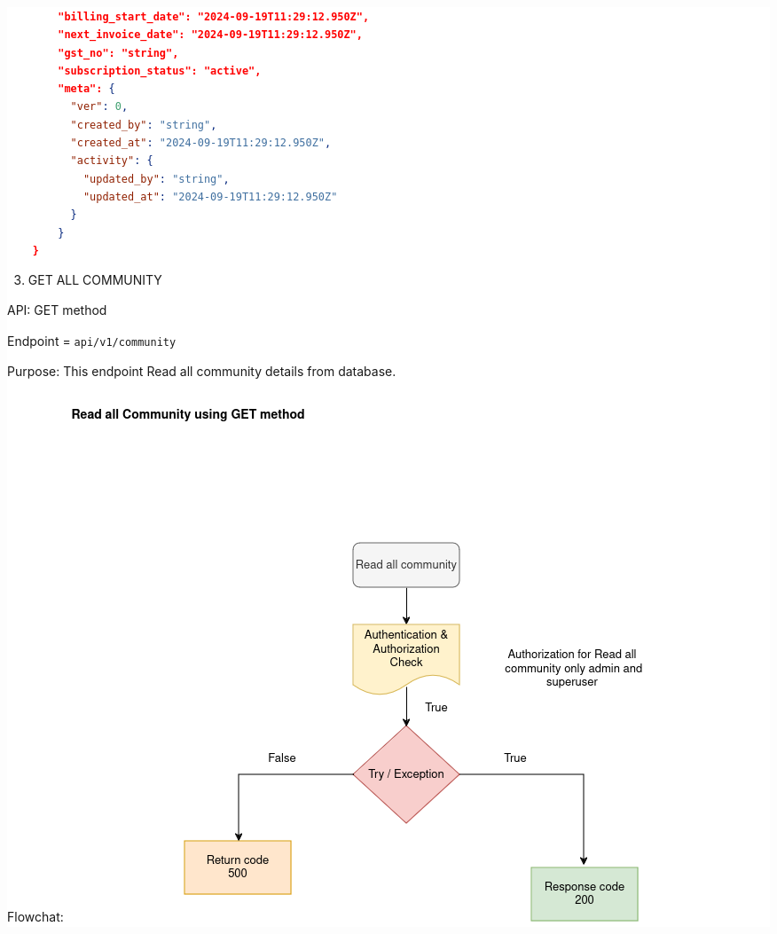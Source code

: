 ```json
        "billing_start_date": "2024-09-19T11:29:12.950Z",
        "next_invoice_date": "2024-09-19T11:29:12.950Z",
        "gst_no": "string",
        "subscription_status": "active",
        "meta": {
          "ver": 0,
          "created_by": "string",
          "created_at": "2024-09-19T11:29:12.950Z",
          "activity": {
            "updated_by": "string",
            "updated_at": "2024-09-19T11:29:12.950Z"
          }
        }
    }
```

3. GET ALL COMMUNITY

API: GET method

Endpoint = `api/v1/community`

Purpose: This endpoint Read all community details from database.

Flowchat: 
![image](./community_readall.png)
